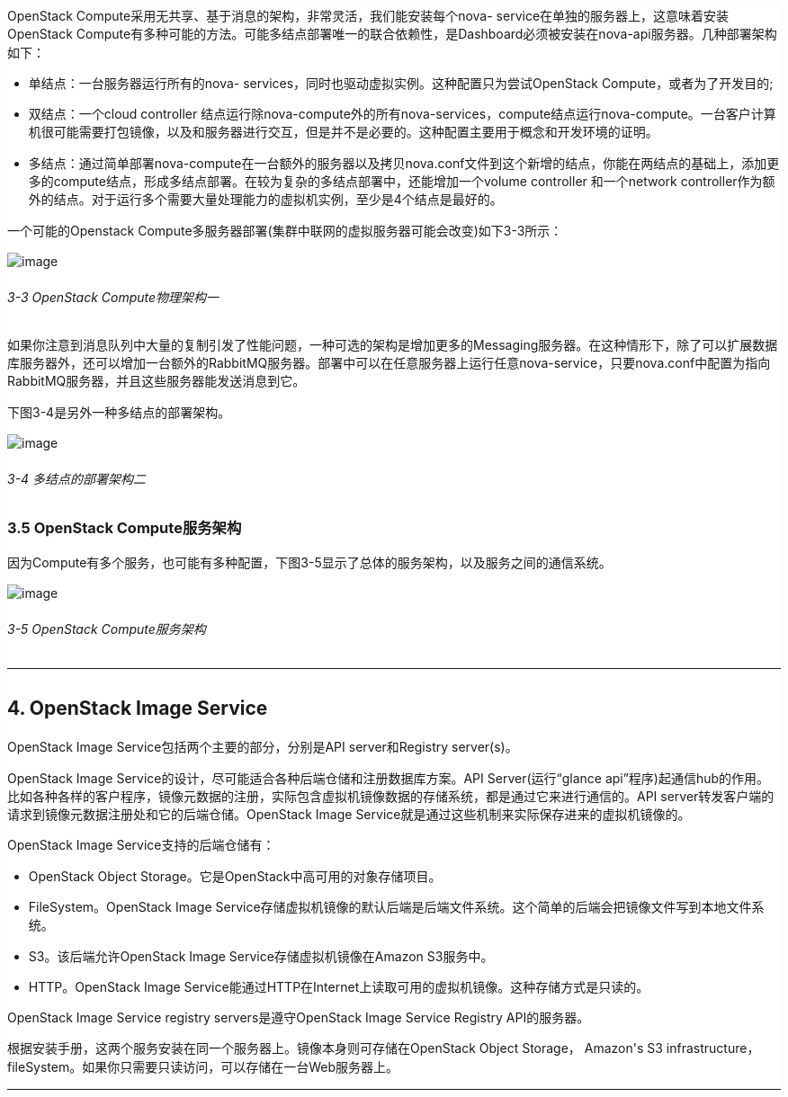OpenStack Compute采用无共享、基于消息的架构，非常灵活，我们能安装每个nova- service在单独的服务器上，这意味着安装OpenStack Compute有多种可能的方法。可能多结点部署唯一的联合依赖性，是Dashboard必须被安装在nova-api服务器。几种部署架构如下：

- 单结点：一台服务器运行所有的nova- services，同时也驱动虚拟实例。这种配置只为尝试OpenStack Compute，或者为了开发目的;

- 双结点：一个cloud controller 结点运行除nova-compute外的所有nova-services，compute结点运行nova-compute。一台客户计算机很可能需要打包镜像，以及和服务器进行交互，但是并不是必要的。这种配置主要用于概念和开发环境的证明。

- 多结点：通过简单部署nova-compute在一台额外的服务器以及拷贝nova.conf文件到这个新增的结点，你能在两结点的基础上，添加更多的compute结点，形成多结点部署。在较为复杂的多结点部署中，还能增加一个volume controller 和一个network controller作为额外的结点。对于运行多个需要大量处理能力的虚拟机实例，至少是4个结点是最好的。

一个可能的Openstack Compute多服务器部署(集群中联网的虚拟服务器可能会改变)如下3-3所示：

![image](/assets/images/posts/2013-06-09-openstack-3-3.jpg)

<h6>3-3 OpenStack Compute物理架构一</h6>

如果你注意到消息队列中大量的复制引发了性能问题，一种可选的架构是增加更多的Messaging服务器。在这种情形下，除了可以扩展数据库服务器外，还可以增加一台额外的RabbitMQ服务器。部署中可以在任意服务器上运行任意nova-service，只要nova.conf中配置为指向RabbitMQ服务器，并且这些服务器能发送消息到它。

下图3-4是另外一种多结点的部署架构。

![image](/assets/images/posts/2013-06-09-openstack-3-4.jpg)

<h6>3-4 多结点的部署架构二</h6>

### 3.5 OpenStack Compute服务架构

因为Compute有多个服务，也可能有多种配置，下图3-5显示了总体的服务架构，以及服务之间的通信系统。

![image](/assets/images/posts/2013-06-09-openstack-3-5.jpg)

<h6>3-5 OpenStack Compute服务架构</h6>

---

## 4. OpenStack Image Service

OpenStack Image Service包括两个主要的部分，分别是API server和Registry server(s)。

OpenStack Image Service的设计，尽可能适合各种后端仓储和注册数据库方案。API Server(运行“glance api”程序)起通信hub的作用。比如各种各样的客户程序，镜像元数据的注册，实际包含虚拟机镜像数据的存储系统，都是通过它来进行通信的。API server转发客户端的请求到镜像元数据注册处和它的后端仓储。OpenStack Image Service就是通过这些机制来实际保存进来的虚拟机镜像的。

OpenStack Image Service支持的后端仓储有：

- OpenStack Object Storage。它是OpenStack中高可用的对象存储项目。

- FileSystem。OpenStack Image Service存储虚拟机镜像的默认后端是后端文件系统。这个简单的后端会把镜像文件写到本地文件系统。

- S3。该后端允许OpenStack Image Service存储虚拟机镜像在Amazon S3服务中。

- HTTP。OpenStack Image Service能通过HTTP在Internet上读取可用的虚拟机镜像。这种存储方式是只读的。

OpenStack Image Service registry servers是遵守OpenStack Image Service Registry API的服务器。

根据安装手册，这两个服务安装在同一个服务器上。镜像本身则可存储在OpenStack Object Storage， Amazon's S3 infrastructure，fileSystem。如果你只需要只读访问，可以存储在一台Web服务器上。

---